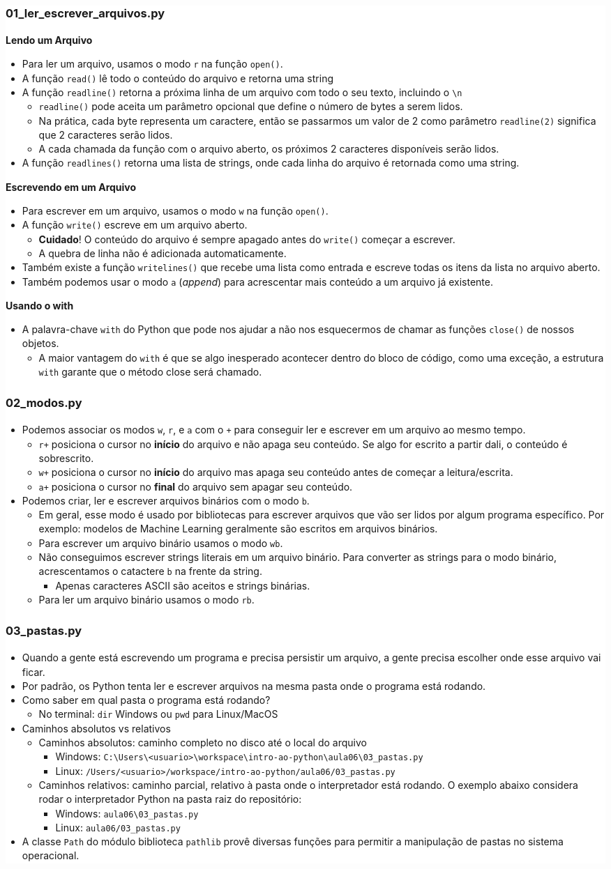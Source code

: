 ### 01_ler_escrever_arquivos.py
**Lendo um Arquivo**
* Para ler um arquivo, usamos o modo `r` na função `open()`.
* A função `read()` lê todo o conteúdo do arquivo e retorna uma string
* A função `readline()` retorna a próxima linha de um arquivo com todo o seu texto, incluindo o `\n`
  * `readline()` pode aceita um parâmetro opcional que define o número de bytes a serem lidos.
  * Na prática, cada byte representa um caractere, então se passarmos um valor de 2 como parâmetro `readline(2)` significa que 2 caracteres serão lidos.
  * A cada chamada da função com o arquivo aberto, os próximos 2 caracteres disponíveis serão lidos.
* A função `readlines()` retorna uma lista de strings, onde cada linha do arquivo é retornada como uma string.

**Escrevendo em um Arquivo**
* Para escrever em um arquivo, usamos o modo `w` na função `open()`.
* A função `write()` escreve em um arquivo aberto. 
  * **Cuidado**! O conteúdo do arquivo é sempre apagado antes do `write()` começar a escrever.
  * A quebra de linha não é adicionada automaticamente.
* Também existe a função `writelines()` que recebe uma lista como entrada e escreve todas os itens da lista no arquivo aberto.
* Também podemos usar o modo `a` (_append_) para acrescentar mais conteúdo a um arquivo já existente.

**Usando o with**
* A palavra-chave `with` do Python que pode nos ajudar a não nos esquecermos de chamar as funções `close()` de nossos objetos.
  * A maior vantagem do `with` é que se algo inesperado acontecer dentro do bloco de código, como uma exceção, a estrutura `with` garante que o método close será chamado.
 
### 02_modos.py
* Podemos associar os modos `w`, `r`, e `a` com o `+` para conseguir ler e escrever em um arquivo ao mesmo tempo.
  * `r+` posiciona o cursor no **início** do arquivo e não apaga seu conteúdo. Se algo for escrito a partir dali, o conteúdo é sobrescrito.
  * `w+` posiciona o cursor no **início** do arquivo mas apaga seu conteúdo antes de começar a leitura/escrita.
  * `a+` posiciona o cursor no **final** do arquivo sem apagar seu conteúdo.
* Podemos criar, ler e escrever arquivos binários com o modo `b`.
  * Em geral, esse modo é usado por bibliotecas para escrever arquivos que vão ser lidos por algum programa específico. Por exemplo: modelos de Machine Learning geralmente são escritos em arquivos binários.
  * Para escrever um arquivo binário usamos o modo `wb`.
  * Não conseguimos escrever strings literais em um arquivo binário. Para converter as strings para o modo binário, acrescentamos o catactere `b` na frente da string.
    * Apenas caracteres ASCII são aceitos e strings binárias.
  * Para ler um arquivo binário usamos o modo `rb`.


### 03_pastas.py
* Quando a gente está escrevendo um programa e precisa persistir um arquivo, a gente precisa escolher onde esse arquivo vai ficar.
* Por padrão, os Python tenta ler e escrever arquivos na mesma pasta onde o programa está rodando.
* Como saber em qual pasta o programa está rodando?
  * No terminal: `dir` Windows ou `pwd` para Linux/MacOS
* Caminhos absolutos vs relativos
  * Caminhos absolutos: caminho completo no disco até o local do arquivo
    * Windows: `C:\Users\<usuario>\workspace\intro-ao-python\aula06\03_pastas.py`
    * Linux: `/Users/<usuario>/workspace/intro-ao-python/aula06/03_pastas.py`
  * Caminhos relativos: caminho parcial, relativo à pasta onde o interpretador está rodando. O exemplo abaixo considera rodar o interpretador Python na pasta raiz do repositório:
    * Windows: `aula06\03_pastas.py`
    * Linux: `aula06/03_pastas.py`
* A classe `Path` do módulo biblioteca `pathlib` provê diversas funções para permitir a manipulação de pastas no sistema operacional.